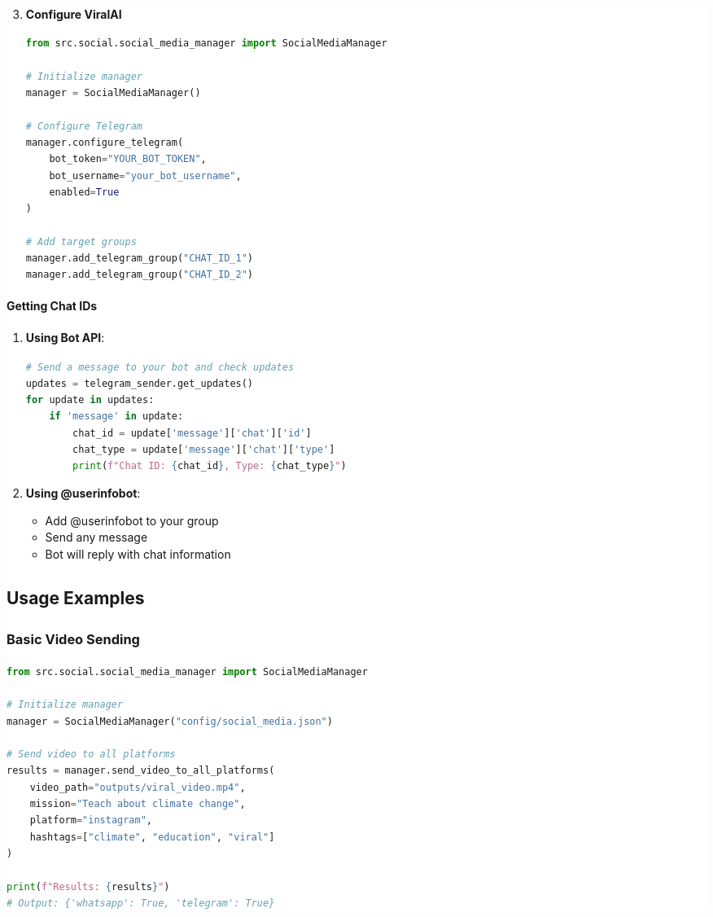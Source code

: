 3. **Configure ViralAI**
   ```python
   from src.social.social_media_manager import SocialMediaManager
   
   # Initialize manager
   manager = SocialMediaManager()
   
   # Configure Telegram
   manager.configure_telegram(
       bot_token="YOUR_BOT_TOKEN",
       bot_username="your_bot_username",
       enabled=True
   )
   
   # Add target groups
   manager.add_telegram_group("CHAT_ID_1")
   manager.add_telegram_group("CHAT_ID_2")
   ```

#### Getting Chat IDs
1. **Using Bot API**:
   ```python
   # Send a message to your bot and check updates
   updates = telegram_sender.get_updates()
   for update in updates:
       if 'message' in update:
           chat_id = update['message']['chat']['id']
           chat_type = update['message']['chat']['type']
           print(f"Chat ID: {chat_id}, Type: {chat_type}")
   ```

2. **Using @userinfobot**:
   - Add @userinfobot to your group
   - Send any message
   - Bot will reply with chat information

## Usage Examples

### Basic Video Sending

```python
from src.social.social_media_manager import SocialMediaManager

# Initialize manager
manager = SocialMediaManager("config/social_media.json")

# Send video to all platforms
results = manager.send_video_to_all_platforms(
    video_path="outputs/viral_video.mp4",
    mission="Teach about climate change",
    platform="instagram",
    hashtags=["climate", "education", "viral"]
)

print(f"Results: {results}")
# Output: {'whatsapp': True, 'telegram': True}
```
